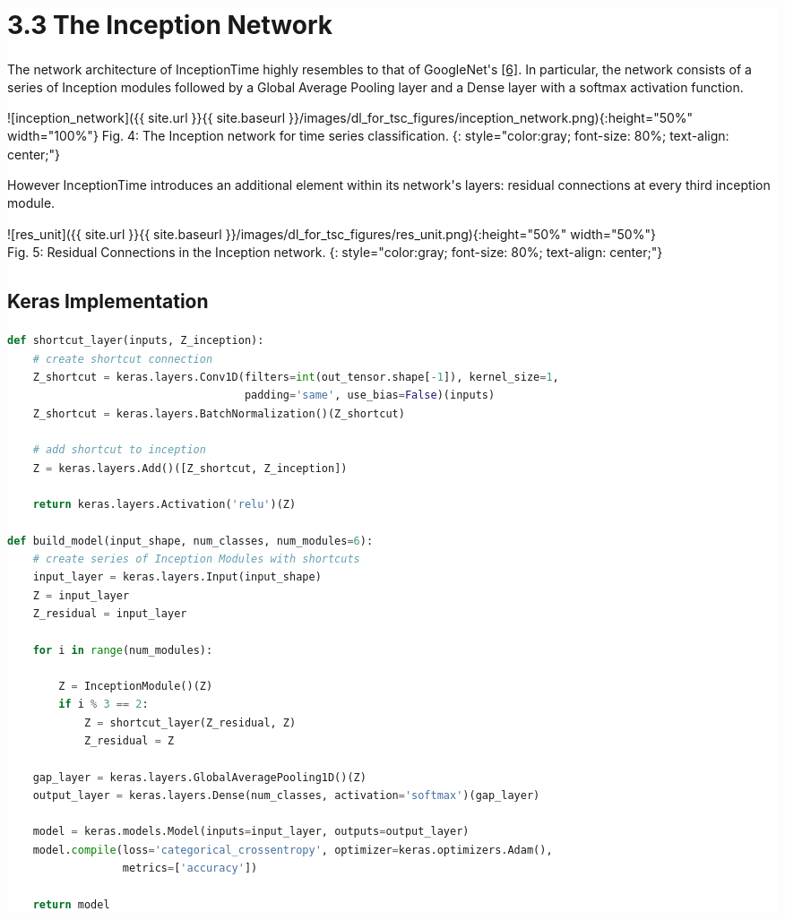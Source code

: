 # 3.3 The Inception Network

The network architecture of InceptionTime highly resembles to that of GoogleNet's [[6]](https://arxiv.org/pdf/1409.4842.pdf). In particular, the network consists of a series of Inception modules followed by a Global Average Pooling layer and a Dense layer with a softmax activation function.

![inception_network]({{ site.url }}{{ site.baseurl }}/images/dl_for_tsc_figures/inception_network.png){:height="50%" width="100%"}
Fig. 4: The Inception network for time series classification.
{: style="color:gray; font-size: 80%; text-align: center;"}

However InceptionTime introduces an additional element within its network's layers: residual connections at every third inception module.

![res_unit]({{ site.url }}{{ site.baseurl }}/images/dl_for_tsc_figures/res_unit.png){:height="50%" width="50%"}<br/>
Fig. 5: Residual Connections in the Inception network.
{: style="color:gray; font-size: 80%; text-align: center;"}

## Keras Implementation

```python
def shortcut_layer(inputs, Z_inception):
    # create shortcut connection
    Z_shortcut = keras.layers.Conv1D(filters=int(out_tensor.shape[-1]), kernel_size=1,
                                     padding='same', use_bias=False)(inputs)
    Z_shortcut = keras.layers.BatchNormalization()(Z_shortcut)

    # add shortcut to inception
    Z = keras.layers.Add()([Z_shortcut, Z_inception])

    return keras.layers.Activation('relu')(Z)

def build_model(input_shape, num_classes, num_modules=6):
    # create series of Inception Modules with shortcuts 
    input_layer = keras.layers.Input(input_shape)
    Z = input_layer
    Z_residual = input_layer

    for i in range(num_modules):

        Z = InceptionModule()(Z)
        if i % 3 == 2:
            Z = shortcut_layer(Z_residual, Z)
            Z_residual = Z

    gap_layer = keras.layers.GlobalAveragePooling1D()(Z)
    output_layer = keras.layers.Dense(num_classes, activation='softmax')(gap_layer)

    model = keras.models.Model(inputs=input_layer, outputs=output_layer)
    model.compile(loss='categorical_crossentropy', optimizer=keras.optimizers.Adam(),
                  metrics=['accuracy'])

    return model
```
